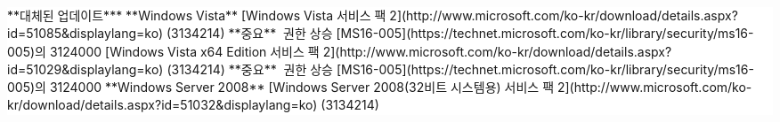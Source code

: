 </td>
<td style="border:1px solid black;">
**대체된 업데이트**&#42;

</td>
</tr>
<tr>
<td style="border:1px solid black;" colspan="3">
**Windows Vista**

</td>
</tr>
<tr>
<td style="border:1px solid black;">
[Windows Vista 서비스 팩 2](http://www.microsoft.com/ko-kr/download/details.aspx?id=51085&displaylang=ko)  
(3134214)

</td>
<td style="border:1px solid black;">
**중요**   
권한 상승

</td>
<td style="border:1px solid black;">
[MS16-005](https://technet.microsoft.com/ko-kr/library/security/ms16-005)의 3124000

</td>
</tr>
<tr>
<td style="border:1px solid black;">
[Windows Vista x64 Edition 서비스 팩 2](http://www.microsoft.com/ko-kr/download/details.aspx?id=51029&displaylang=ko)  
(3134214)

</td>
<td style="border:1px solid black;">
**중요**   
권한 상승

</td>
<td style="border:1px solid black;">
[MS16-005](https://technet.microsoft.com/ko-kr/library/security/ms16-005)의 3124000

</td>
</tr>
<tr>
<td style="border:1px solid black;" colspan="3">
**Windows Server 2008**

</td>
</tr>
<tr>
<td style="border:1px solid black;">
[Windows Server 2008(32비트 시스템용) 서비스 팩 2](http://www.microsoft.com/ko-kr/download/details.aspx?id=51032&displaylang=ko)  
(3134214)
